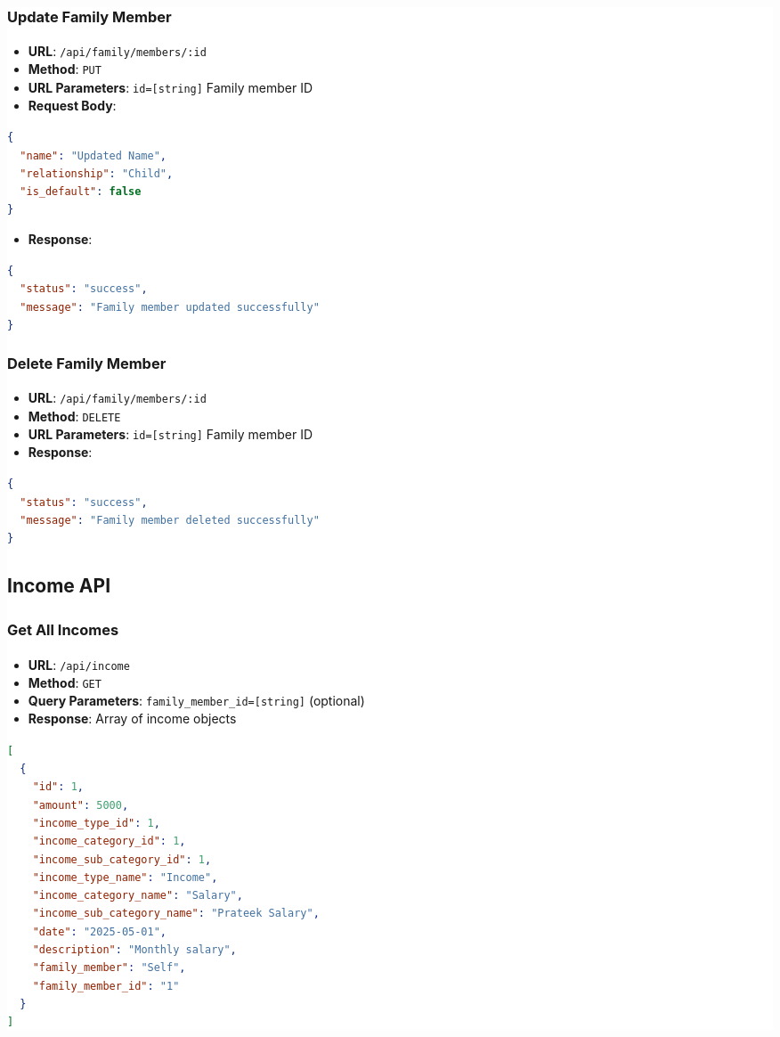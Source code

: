 ### Update Family Member
- **URL**: `/api/family/members/:id`
- **Method**: `PUT`
- **URL Parameters**: `id=[string]` Family member ID
- **Request Body**:
```json
{
  "name": "Updated Name",
  "relationship": "Child",
  "is_default": false
}
```
- **Response**:
```json
{
  "status": "success",
  "message": "Family member updated successfully"
}
```

### Delete Family Member
- **URL**: `/api/family/members/:id`
- **Method**: `DELETE`
- **URL Parameters**: `id=[string]` Family member ID
- **Response**:
```json
{
  "status": "success",
  "message": "Family member deleted successfully"
}
```

## Income API

### Get All Incomes
- **URL**: `/api/income`
- **Method**: `GET`
- **Query Parameters**: `family_member_id=[string]` (optional)
- **Response**: Array of income objects
```json
[
  {
    "id": 1,
    "amount": 5000,
    "income_type_id": 1,
    "income_category_id": 1,
    "income_sub_category_id": 1,
    "income_type_name": "Income",
    "income_category_name": "Salary",
    "income_sub_category_name": "Prateek Salary",
    "date": "2025-05-01",
    "description": "Monthly salary",
    "family_member": "Self",
    "family_member_id": "1"
  }
]
```
